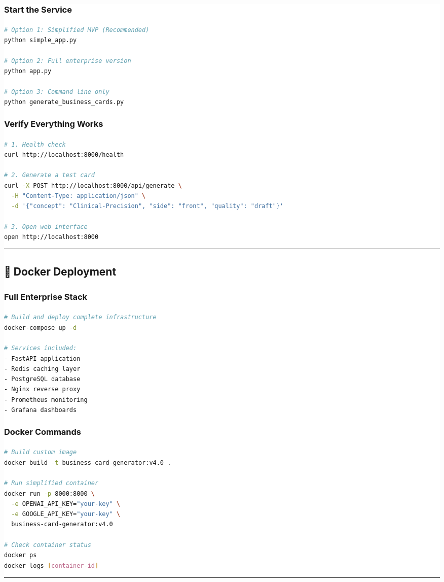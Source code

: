 ### **Start the Service**
```bash
# Option 1: Simplified MVP (Recommended)
python simple_app.py

# Option 2: Full enterprise version  
python app.py

# Option 3: Command line only
python generate_business_cards.py
```

### **Verify Everything Works**
```bash
# 1. Health check
curl http://localhost:8000/health

# 2. Generate a test card
curl -X POST http://localhost:8000/api/generate \
  -H "Content-Type: application/json" \
  -d '{"concept": "Clinical-Precision", "side": "front", "quality": "draft"}'

# 3. Open web interface
open http://localhost:8000
```

---

## 🐳 Docker Deployment

### **Full Enterprise Stack**
```bash
# Build and deploy complete infrastructure
docker-compose up -d

# Services included:
- FastAPI application
- Redis caching layer
- PostgreSQL database  
- Nginx reverse proxy
- Prometheus monitoring
- Grafana dashboards
```

### **Docker Commands**
```bash
# Build custom image
docker build -t business-card-generator:v4.0 .

# Run simplified container
docker run -p 8000:8000 \
  -e OPENAI_API_KEY="your-key" \
  -e GOOGLE_API_KEY="your-key" \
  business-card-generator:v4.0

# Check container status
docker ps
docker logs [container-id]
```

---